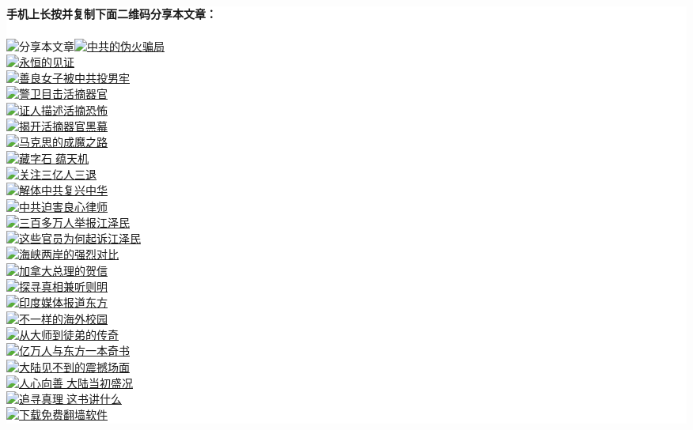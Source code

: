 <strong>手机上长按并复制下面二维码分享本文章：</strong><br><br><img src="https://quickchart.io/qr?size=256&text=https://github.com/1992513/djy/blob/master/gb/25/4/17/n14484522.md%231" title="分享本文章"></td><td VALIGN=TOP><a href="https://github.com/1992513/djy/blob/master/gb/16/1/21/n4622075.md?dfh#1" target="_blank"><img src="https://raw.githubusercontent.com/1992513/djy/master/gb/300/wei-f1.jpg" title="中共的伪火骗局"  alt="中共的伪火骗局"></a><br><a href="https://github.com/1992513/www/blob/master/README.md?dfh#9" target="_blank"><img src="https://raw.githubusercontent.com/1992513/djy/master/gb/300/yong-h.jpg" title="永恒的见证"  alt="永恒的见证"></a><br><a href="https://github.com/1992513/djy/blob/master/gb/13/9/29/n3974789.md?dfh#1" target="_blank"><img src="https://raw.githubusercontent.com/1992513/djy/master/gb/300/shang-lnz.jpg" title="善良女子被中共投男牢"  alt="善良女子被中共投男牢"></a><br><a href="https://github.com/1992513/djy/blob/master/gb/16/3/16/n4663449.md?dfh#1" target="_blank"><img src="https://raw.githubusercontent.com/1992513/djy/master/gb/300/huo-z3.jpg" title="警卫目击活摘器官"  alt="警卫目击活摘器官"></a><br><a href="https://github.com/1992513/djy/blob/master/gb/16/8/7/n8177641.md?dfh#1" target="_blank"><img src="https://raw.githubusercontent.com/1992513/djy/master/gb/300/huo-z4.jpg" title="证人描述活摘恐怖"  alt="证人描述活摘恐怖"></a><br><a href="https://github.com/1992513/djy/blob/master/gb/10/4/19/n2881569.md?dfh#1" target="_blank"><img src="https://raw.githubusercontent.com/1992513/djy/master/gb/300/huo-z1.jpg" title="揭开活摘器官黑幕"  alt="揭开活摘器官黑幕"></a><br><a href="https://github.com/1992513/djy/blob/master/gb/10/11/7/n3077476.md?dfh#1" target="_blank"><img src="https://raw.githubusercontent.com/1992513/djy/master/gb/300/ma-ks.jpg" title="马克思的成魔之路"  alt="马克思的成魔之路"></a><br><a href="https://github.com/1992513/djy/blob/master/gb/14/6/9/n4173977.md?dfh#1" target="_blank"><img src="https://raw.githubusercontent.com/1992513/djy/master/gb/300/chang-zs.jpg" title="藏字石 蕴天机"  alt="藏字石 蕴天机"></a><br><a href="https://github.com/1992513/djy/blob/master/gb/18/5/10/n10381511.md?dfh#1" target="_blank"><img src="https://raw.githubusercontent.com/1992513/djy/master/gb/300/st1.jpg" title="关注三亿人三退"  alt="关注三亿人三退"></a><br><a href="https://github.com/1992513/djy/blob/master/gb/18/3/21/n10237682.md?dfh#1" target="_blank"><img src="https://raw.githubusercontent.com/1992513/djy/master/gb/300/jie-t.jpg" title="解体中共复兴中华"  alt="解体中共复兴中华"></a><br><a href="https://github.com/1992513/djy/blob/master/gb/9/2/9/n2422991.md?dfh#1" target="_blank"><img src="https://raw.githubusercontent.com/1992513/djy/master/gb/300/gao-zs.jpg" title="中共迫害良心律师"  alt="中共迫害良心律师"></a><br><a href="https://github.com/1992513/djy/blob/master/gb/18/12/9/n10900044.md?dfh#1" target="_blank"><img src="https://raw.githubusercontent.com/1992513/djy/master/gb/300/sj1.jpg" title="三百多万人举报江泽民"  alt="三百多万人举报江泽民"></a><br><a href="https://github.com/1992513/djy/blob/master/gb/18/8/28/n10672014.md?dfh#1" target="_blank"><img src="https://raw.githubusercontent.com/1992513/djy/master/gb/300/sj2.jpg" title="这些官员为何起诉江泽民"  alt="这些官员为何起诉江泽民"></a><br><a href="https://github.com/1992513/djy/blob/master/gb/8/12/18/n2367165.md?dfh#1" target="_blank"><img src="https://raw.githubusercontent.com/1992513/djy/master/gb/300/liangan.jpg" title="海峡两岸的强烈对比"  alt="海峡两岸的强烈对比"></a><br><a href="https://github.com/1992513/djy/blob/master/gb/15/12/10/n4593139.md?dfh#1" target="_blank"><img src="https://raw.githubusercontent.com/1992513/djy/master/gb/300/jia-ndzl.jpg" title="加拿大总理的贺信"  alt="加拿大总理的贺信"></a><br><a href="https://github.com/1992513/djy/blob/master/gb/11/6/17/n3289382.md?dfh#1" target="_blank"><img src="https://raw.githubusercontent.com/1992513/djy/master/gb/300/xiao-wd.jpg" title="探寻真相兼听则明"  alt="探寻真相兼听则明"></a><br><a href="https://github.com/1992513/djy/blob/master/gb/18/10/27/n10812623.md?dfh#1" target="_blank"><img src="https://raw.githubusercontent.com/1992513/djy/master/gb/300/yindu.jpg" title="印度媒体报道东方"  alt="印度媒体报道东方"></a><br><a href="https://github.com/1992513/djy/blob/master/gb/18/6/9/n10469652.md?dfh#1" target="_blank"><img src="https://raw.githubusercontent.com/1992513/djy/master/gb/300/xie-j.jpg" title="不一样的海外校园"  alt="不一样的海外校园"></a><br><a href="https://github.com/1992513/djy/blob/master/gb/7/4/5/n1669415.md?dfh#1" target="_blank"><img src="https://raw.githubusercontent.com/1992513/djy/master/gb/300/li-up.jpg" title="从大师到徒弟的传奇"  alt="从大师到徒弟的传奇"></a><br><a href="https://github.com/1992513/djy/blob/master/gb/17/5/26/n9191512.md?dfh#1" target="_blank"><img src="https://raw.githubusercontent.com/1992513/djy/master/gb/300/zfl2.jpg" title="亿万人与东方一本奇书"  alt="亿万人与东方一本奇书"></a><br><a href="https://github.com/1992513/djy/blob/master/gb/13/11/27/n4020290.md?dfh#1" target="_blank"><img src="https://raw.githubusercontent.com/1992513/djy/master/gb/300/zhen-h.jpg" title="大陆见不到的震撼场面"  alt="大陆见不到的震撼场面"></a><br><a href="https://github.com/1992513/djy/blob/master/gb/15/7/17/n4482910.md?dfh#1" target="_blank"><img src="https://raw.githubusercontent.com/1992513/djy/master/gb/300/dalu-sk.jpg" title="人心向善 大陆当初盛况"  alt="人心向善 大陆当初盛况"></a><br><a href="https://github.com/1992513/djy/blob/master/gb/19/1/5/n10955468.md?dfh#1" target="_blank"><img src="https://raw.githubusercontent.com/1992513/djy/master/gb/300/zfl1.jpg" title="追寻真理 这书讲什么"  alt="追寻真理 这书讲什么"></a><br><a href="https://github.com/1992513/www/blob/master/README.md?dfh#1" target="_blank"><img src="https://raw.githubusercontent.com/1992513/djy/master/gb/300/fq1.jpg" title="下载免费翻墙软件"  alt="下载免费翻墙软件"></a><br></td></tr></table>
